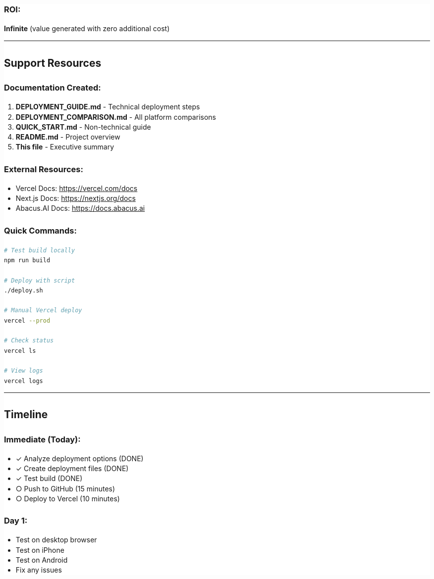 ### ROI:
**Infinite** (value generated with zero additional cost)

---

## Support Resources

### Documentation Created:
1. **DEPLOYMENT_GUIDE.md** - Technical deployment steps
2. **DEPLOYMENT_COMPARISON.md** - All platform comparisons
3. **QUICK_START.md** - Non-technical guide
4. **README.md** - Project overview
5. **This file** - Executive summary

### External Resources:
- Vercel Docs: https://vercel.com/docs
- Next.js Docs: https://nextjs.org/docs
- Abacus.AI Docs: https://docs.abacus.ai

### Quick Commands:
```bash
# Test build locally
npm run build

# Deploy with script
./deploy.sh

# Manual Vercel deploy
vercel --prod

# Check status
vercel ls

# View logs
vercel logs
```

---

## Timeline

### Immediate (Today):
- ✓ Analyze deployment options (DONE)
- ✓ Create deployment files (DONE)
- ✓ Test build (DONE)
- ○ Push to GitHub (15 minutes)
- ○ Deploy to Vercel (10 minutes)

### Day 1:
- Test on desktop browser
- Test on iPhone
- Test on Android
- Fix any issues
